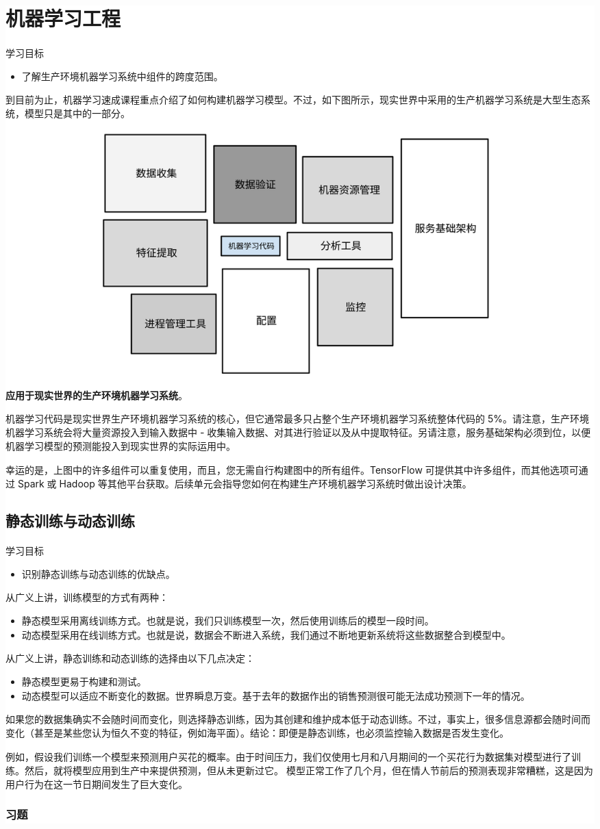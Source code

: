 # 机器学习工程
学习目标
+ 了解生产环境机器学习系统中组件的跨度范围。

到目前为止，机器学习速成课程重点介绍了如何构建机器学习模型。不过，如下图所示，现实世界中采用的生产机器学习系统是大型生态系统，模型只是其中的一部分。
![](Google机器学习速成课程/MlSystem.svg)
**应用于现实世界的生产环境机器学习系统**。

机器学习代码是现实世界生产环境机器学习系统的核心，但它通常最多只占整个生产环境机器学习系统整体代码的 5%。请注意，生产环境机器学习系统会将大量资源投入到输入数据中 - 收集输入数据、对其进行验证以及从中提取特征。另请注意，服务基础架构必须到位，以便机器学习模型的预测能投入到现实世界的实际运用中。

幸运的是，上图中的许多组件可以重复使用，而且，您无需自行构建图中的所有组件。TensorFlow 可提供其中许多组件，而其他选项可通过 Spark 或 Hadoop 等其他平台获取。后续单元会指导您如何在构建生产环境机器学习系统时做出设计决策。

## 静态训练与动态训练
学习目标
+ 识别静态训练与动态训练的优缺点。

从广义上讲，训练模型的方式有两种：
+ 静态模型采用离线训练方式。也就是说，我们只训练模型一次，然后使用训练后的模型一段时间。
+ 动态模型采用在线训练方式。也就是说，数据会不断进入系统，我们通过不断地更新系统将这些数据整合到模型中。

从广义上讲，静态训练和动态训练的选择由以下几点决定：
+ 静态模型更易于构建和测试。
+ 动态模型可以适应不断变化的数据。世界瞬息万变。基于去年的数据作出的销售预测很可能无法成功预测下一年的情况。

如果您的数据集确实不会随时间而变化，则选择静态训练，因为其创建和维护成本低于动态训练。不过，事实上，很多信息源都会随时间而变化（甚至是某些您认为恒久不变的特征，例如海平面）。结论：即便是静态训练，也必须监控输入数据是否发生变化。

例如，假设我们训练一个模型来预测用户买花的概率。由于时间压力，我们仅使用七月和八月期间的一个买花行为数据集对模型进行了训练。然后，就将模型应用到生产中来提供预测，但从未更新过它。 模型正常工作了几个月，但在情人节前后的预测表现非常糟糕，这是因为用户行为在这一节日期间发生了巨大变化。
### 习题